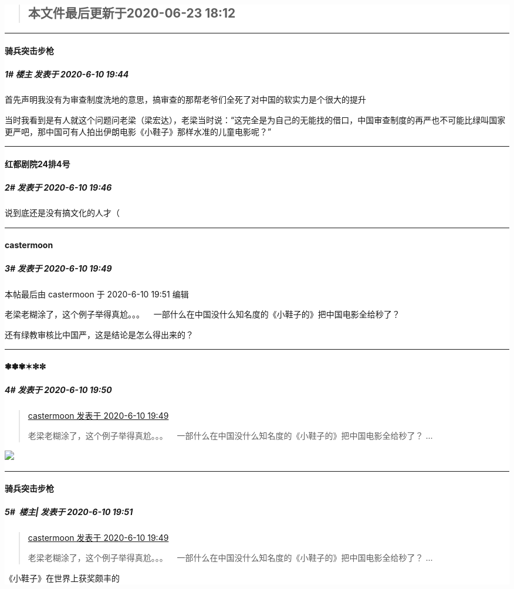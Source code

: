 > ## **本文件最后更新于2020-06-23 18:12** 


-----

####  骑兵突击步枪  
##### 1#       楼主       发表于 2020-6-10 19:44


首先声明我没有为审查制度洗地的意思，搞审查的那帮老爷们全死了对中国的软实力是个很大的提升

当时我看到是有人就这个问题问老梁（梁宏达），老梁当时说：“这完全是为自己的无能找的借口，中国审查制度的再严也不可能比绿叫国家更严吧，那中国可有人拍出伊朗电影《小鞋子》那样水准的儿童电影呢？”


-----

####  红都剧院24排4号  
##### 2#       发表于 2020-6-10 19:46


说到底还是没有搞文化的人才（


-----

####  castermoon  
##### 3#       发表于 2020-6-10 19:49


 本帖最后由 castermoon 于 2020-6-10 19:51 编辑 

老梁老糊涂了，这个例子举得真尬。。。    一部什么在中国没什么知名度的《小鞋子的》把中国电影全给秒了？


还有绿教审核比中国严，这是结论是怎么得出来的？


-----

####  ❃✽✾✶✻✼  
##### 4#       发表于 2020-6-10 19:50


<blockquote><a href="httphttps://bbs.saraba1st.com/2b/forum.php?mod=redirect&amp;goto=findpost&amp;pid=47753128&amp;ptid=1940885" target="_blank">castermoon 发表于 2020-6-10 19:49</a>

老梁老糊涂了，这个例子举得真尬。。。    一部什么在中国没什么知名度的《小鞋子的》把中国电影全给秒了？ ...</blockquote>
<img src="https://static.saraba1st.com/image/smiley/face2017/037.png" referrerpolicy="no-referrer">


-----

####  骑兵突击步枪  
##### 5#         楼主| 发表于 2020-6-10 19:51


<blockquote><a href="httphttps://bbs.saraba1st.com/2b/forum.php?mod=redirect&amp;goto=findpost&amp;pid=47753128&amp;ptid=1940885" target="_blank">castermoon 发表于 2020-6-10 19:49</a>

老梁老糊涂了，这个例子举得真尬。。。    一部什么在中国没什么知名度的《小鞋子的》把中国电影全给秒了？ ...</blockquote>
《小鞋子》在世界上获奖颇丰的
